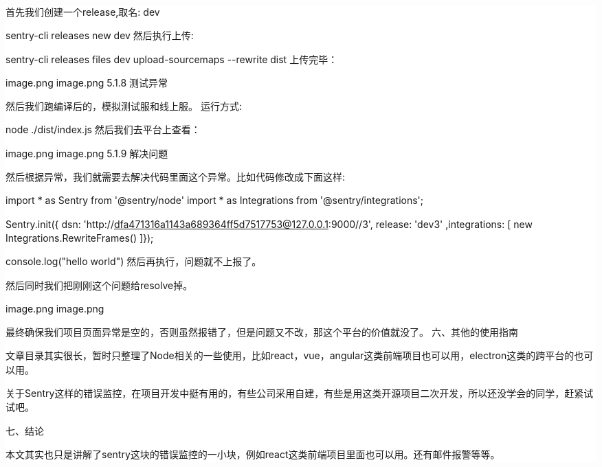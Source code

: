 首先我们创建一个release,取名: dev

sentry-cli releases new dev
然后执行上传:

sentry-cli releases files dev upload-sourcemaps --rewrite dist 
上传完毕：

image.png
image.png
5.1.8 测试异常

然后我们跑编译后的，模拟测试服和线上服。
运行方式:

node ./dist/index.js
然后我们去平台上查看：

image.png
image.png
5.1.9 解决问题

然后根据异常，我们就需要去解决代码里面这个异常。比如代码修改成下面这样:

import * as Sentry from '@sentry/node'
import * as Integrations from '@sentry/integrations';

Sentry.init({ dsn: 'http://dfa471316a1143a689364ff5d7517753@127.0.0.1:9000//3', release: 'dev3' ,integrations: [
    new Integrations.RewriteFrames()
]});

console.log("hello world")
然后再执行，问题就不上报了。

然后同时我们把刚刚这个问题给resolve掉。

image.png
image.png

最终确保我们项目页面异常是空的，否则虽然报错了，但是问题又不改，那这个平台的价值就没了。
六、其他的使用指南

文章目录其实很长，暂时只整理了Node相关的一些使用，比如react，vue，angular这类前端项目也可以用，electron这类的跨平台的也可以用。



关于Sentry这样的错误监控，在项目开发中挺有用的，有些公司采用自建，有些是用这类开源项目二次开发，所以还没学会的同学，赶紧试试吧。

七、结论

本文其实也只是讲解了sentry这块的错误监控的一小块，例如react这类前端项目里面也可以用。还有邮件报警等等。
